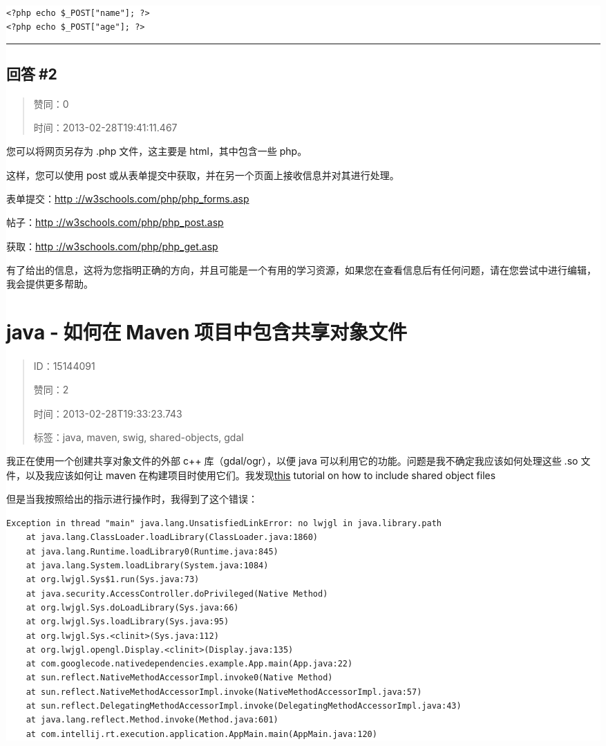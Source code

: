 ```
<?php echo $_POST["name"]; ?>
<?php echo $_POST["age"]; ?> 
```

* * *

## 回答 #2

> 赞同：0
> 
> 时间：2013-02-28T19:41:11.467

您可以将网页另存为 .php 文件，这主要是 html，其中包含一些 php。

这样，您可以使用 post 或从表单提交中获取，并在另一个页面上接收信息并对其进行处理。

表单提交：[http ://w3schools.com/php/php_forms.asp](http://w3schools.com/php/php_forms.asp)

帖子：[http ://w3schools.com/php/php_post.asp](http://w3schools.com/php/php_post.asp)

获取：[http ://w3schools.com/php/php_get.asp](http://w3schools.com/php/php_get.asp)

有了给出的信息，这将为您指明正确的方向，并且可能是一个有用的学习资源，如果您在查看信息后有任何问题，请在您尝试中进行编辑，我会提供更多帮助。

# java - 如何在 Maven 项目中包含共享对象文件

> ID：15144091
> 
> 赞同：2
> 
> 时间：2013-02-28T19:33:23.743
> 
> 标签：java, maven, swig, shared-objects, gdal

我正在使用一个创建共享对象文件的外部 c++ 库（gdal/ogr），以便 java 可以利用它的功能。问题是我不确定我应该如何处理这些 .so 文件，以及我应该如何让 maven 在构建项目时使用它们。我发现[this](https://code.google.com/p/mavennatives/) tutorial on how to include shared object files

但是当我按照给出的指示进行操作时，我得到了这个错误：

```
Exception in thread "main" java.lang.UnsatisfiedLinkError: no lwjgl in java.library.path
    at java.lang.ClassLoader.loadLibrary(ClassLoader.java:1860)
    at java.lang.Runtime.loadLibrary0(Runtime.java:845)
    at java.lang.System.loadLibrary(System.java:1084)
    at org.lwjgl.Sys$1.run(Sys.java:73)
    at java.security.AccessController.doPrivileged(Native Method)
    at org.lwjgl.Sys.doLoadLibrary(Sys.java:66)
    at org.lwjgl.Sys.loadLibrary(Sys.java:95)
    at org.lwjgl.Sys.<clinit>(Sys.java:112)
    at org.lwjgl.opengl.Display.<clinit>(Display.java:135)
    at com.googlecode.nativedependencies.example.App.main(App.java:22)
    at sun.reflect.NativeMethodAccessorImpl.invoke0(Native Method)
    at sun.reflect.NativeMethodAccessorImpl.invoke(NativeMethodAccessorImpl.java:57)
    at sun.reflect.DelegatingMethodAccessorImpl.invoke(DelegatingMethodAccessorImpl.java:43)
    at java.lang.reflect.Method.invoke(Method.java:601)
    at com.intellij.rt.execution.application.AppMain.main(AppMain.java:120) 
```

